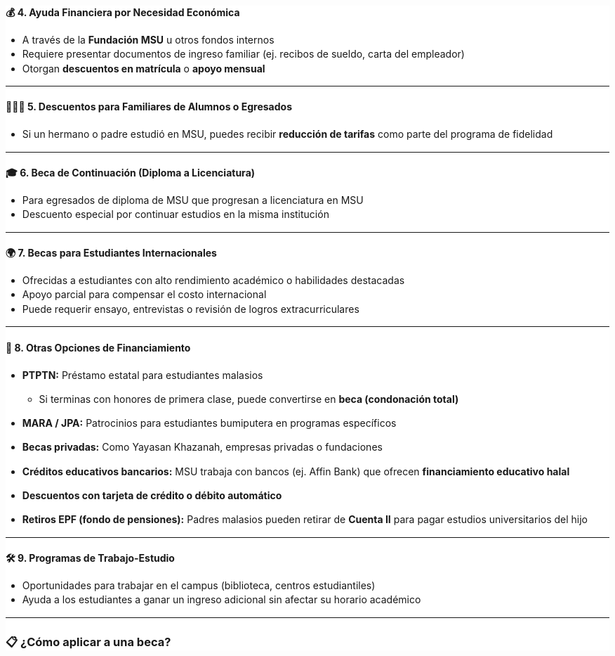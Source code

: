 
#### 💰 4. Ayuda Financiera por Necesidad Económica

* A través de la **Fundación MSU** u otros fondos internos
* Requiere presentar documentos de ingreso familiar (ej. recibos de sueldo, carta del empleador)
* Otorgan **descuentos en matrícula** o **apoyo mensual**

---

#### 👨‍👩‍👧 5. Descuentos para Familiares de Alumnos o Egresados

* Si un hermano o padre estudió en MSU, puedes recibir **reducción de tarifas** como parte del programa de fidelidad

---

#### 🎓 6. Beca de Continuación (Diploma a Licenciatura)

* Para egresados de diploma de MSU que progresan a licenciatura en MSU
* Descuento especial por continuar estudios en la misma institución

---

#### 🌍 7. Becas para Estudiantes Internacionales

* Ofrecidas a estudiantes con alto rendimiento académico o habilidades destacadas
* Apoyo parcial para compensar el costo internacional
* Puede requerir ensayo, entrevistas o revisión de logros extracurriculares

---

#### 💼 8. Otras Opciones de Financiamiento

* **PTPTN:** Préstamo estatal para estudiantes malasios

  * Si terminas con honores de primera clase, puede convertirse en **beca (condonación total)**
* **MARA / JPA:** Patrocinios para estudiantes bumiputera en programas específicos
* **Becas privadas:** Como Yayasan Khazanah, empresas privadas o fundaciones
* **Créditos educativos bancarios:** MSU trabaja con bancos (ej. Affin Bank) que ofrecen **financiamiento educativo halal**
* **Descuentos con tarjeta de crédito o débito automático**
* **Retiros EPF (fondo de pensiones):** Padres malasios pueden retirar de **Cuenta II** para pagar estudios universitarios del hijo

---

#### 🛠️ 9. Programas de Trabajo-Estudio

* Oportunidades para trabajar en el campus (biblioteca, centros estudiantiles)
* Ayuda a los estudiantes a ganar un ingreso adicional sin afectar su horario académico

---

### 📋 ¿Cómo aplicar a una beca?

